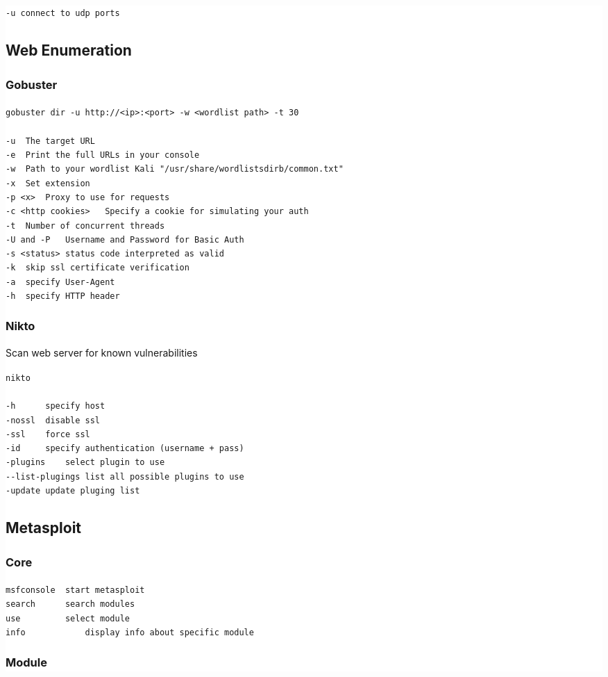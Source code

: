```txt
-u connect to udp ports
```

## Web Enumeration

### Gobuster

```txt
gobuster dir -u http://<ip>:<port> -w <wordlist path> -t 30

-u  The target URL
-e	Print the full URLs in your console
-w	Path to your wordlist Kali "/usr/share/wordlistsdirb/common.txt"
-x	Set extension
-p <x>	Proxy to use for requests
-c <http cookies>	Specify a cookie for simulating your auth
-t	Number of concurrent threads
-U and -P	Username and Password for Basic Auth
-s <status>	status code interpreted as valid
-k	skip ssl certificate verification
-a	specify User-Agent
-h	specify HTTP header
```

### Nikto

Scan web server for known vulnerabilities

```txt
nikto

-h		specify host
-nossl	disable ssl
-ssl	force ssl
-id		specify authentication (username + pass)
-plugins	select plugin to use
--list-plugings list all possible plugins to use
-update	update pluging list
```

## Metasploit

### Core

```txt
msfconsole	start metasploit
search		search modules
use			select module
info			display info about specific module
```

### Module
